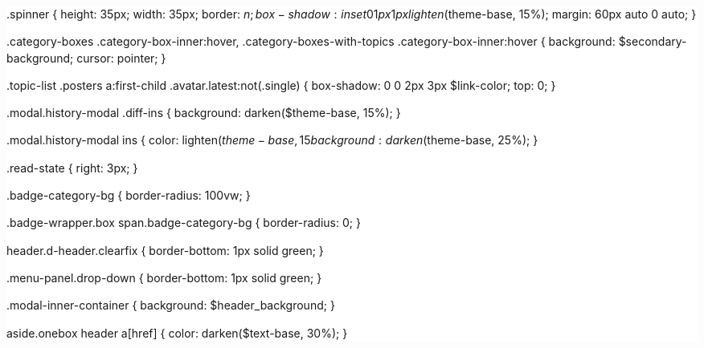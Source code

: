 .spinner {
  height: 35px;
  width: 35px;
  border: $n;
  box-shadow: inset 0 1px 1px lighten($theme-base, 15%);
  margin: 60px auto 0 auto;
}

.category-boxes .category-box-inner:hover,
.category-boxes-with-topics .category-box-inner:hover {
  background: $secondary-background;
  cursor: pointer;
}

.topic-list .posters a:first-child .avatar.latest:not(.single) {
  box-shadow: 0 0 2px 3px $link-color;
  top: 0;
}

.modal.history-modal .diff-ins {
  background: darken($theme-base, 15%);
}

.modal.history-modal ins {
  color: lighten($theme-base, 15%);
  background: darken($theme-base, 25%);
}

.read-state {
  right: 3px;
}

.badge-category-bg {
  border-radius: 100vw;
}

.badge-wrapper.box span.badge-category-bg {
  border-radius: 0;
}

header.d-header.clearfix {
  border-bottom: 1px solid green;
}

.menu-panel.drop-down {
  border-bottom: 1px solid green;
}

.modal-inner-container {
  background: $header_background;
}

aside.onebox header a[href] {
  color: darken($text-base, 30%);
}
